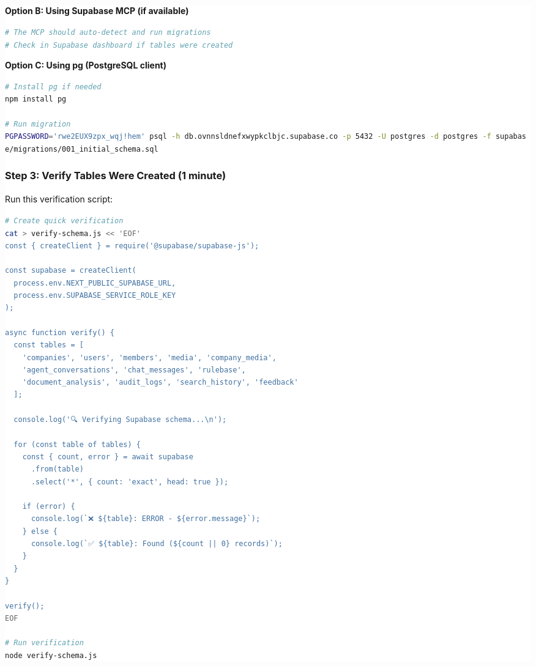 **Option B: Using Supabase MCP (if available)**

```bash
# The MCP should auto-detect and run migrations
# Check in Supabase dashboard if tables were created
```

**Option C: Using pg (PostgreSQL client)**

```bash
# Install pg if needed
npm install pg

# Run migration
PGPASSWORD='rwe2EUX9zpx_wqj!hem' psql -h db.ovnnsldnefxwypkclbjc.supabase.co -p 5432 -U postgres -d postgres -f supabase/migrations/001_initial_schema.sql
```

### Step 3: Verify Tables Were Created (1 minute)

Run this verification script:

```bash
# Create quick verification
cat > verify-schema.js << 'EOF'
const { createClient } = require('@supabase/supabase-js');

const supabase = createClient(
  process.env.NEXT_PUBLIC_SUPABASE_URL,
  process.env.SUPABASE_SERVICE_ROLE_KEY
);

async function verify() {
  const tables = [
    'companies', 'users', 'members', 'media', 'company_media',
    'agent_conversations', 'chat_messages', 'rulebase',
    'document_analysis', 'audit_logs', 'search_history', 'feedback'
  ];

  console.log('🔍 Verifying Supabase schema...\n');

  for (const table of tables) {
    const { count, error } = await supabase
      .from(table)
      .select('*', { count: 'exact', head: true });

    if (error) {
      console.log(`❌ ${table}: ERROR - ${error.message}`);
    } else {
      console.log(`✅ ${table}: Found (${count || 0} records)`);
    }
  }
}

verify();
EOF

# Run verification
node verify-schema.js
```
